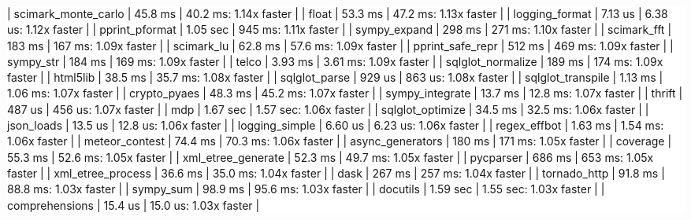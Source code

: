 | scimark_monte_carlo     | 45.8 ms                                                                  | 40.2 ms: 1.14x faster                                                       |
| float                   | 53.3 ms                                                                  | 47.2 ms: 1.13x faster                                                       |
| logging_format          | 7.13 us                                                                  | 6.38 us: 1.12x faster                                                       |
| pprint_pformat          | 1.05 sec                                                                 | 945 ms: 1.11x faster                                                        |
| sympy_expand            | 298 ms                                                                   | 271 ms: 1.10x faster                                                        |
| scimark_fft             | 183 ms                                                                   | 167 ms: 1.09x faster                                                        |
| scimark_lu              | 62.8 ms                                                                  | 57.6 ms: 1.09x faster                                                       |
| pprint_safe_repr        | 512 ms                                                                   | 469 ms: 1.09x faster                                                        |
| sympy_str               | 184 ms                                                                   | 169 ms: 1.09x faster                                                        |
| telco                   | 3.93 ms                                                                  | 3.61 ms: 1.09x faster                                                       |
| sqlglot_normalize       | 189 ms                                                                   | 174 ms: 1.09x faster                                                        |
| html5lib                | 38.5 ms                                                                  | 35.7 ms: 1.08x faster                                                       |
| sqlglot_parse           | 929 us                                                                   | 863 us: 1.08x faster                                                        |
| sqlglot_transpile       | 1.13 ms                                                                  | 1.06 ms: 1.07x faster                                                       |
| crypto_pyaes            | 48.3 ms                                                                  | 45.2 ms: 1.07x faster                                                       |
| sympy_integrate         | 13.7 ms                                                                  | 12.8 ms: 1.07x faster                                                       |
| thrift                  | 487 us                                                                   | 456 us: 1.07x faster                                                        |
| mdp                     | 1.67 sec                                                                 | 1.57 sec: 1.06x faster                                                      |
| sqlglot_optimize        | 34.5 ms                                                                  | 32.5 ms: 1.06x faster                                                       |
| json_loads              | 13.5 us                                                                  | 12.8 us: 1.06x faster                                                       |
| logging_simple          | 6.60 us                                                                  | 6.23 us: 1.06x faster                                                       |
| regex_effbot            | 1.63 ms                                                                  | 1.54 ms: 1.06x faster                                                       |
| meteor_contest          | 74.4 ms                                                                  | 70.3 ms: 1.06x faster                                                       |
| async_generators        | 180 ms                                                                   | 171 ms: 1.05x faster                                                        |
| coverage                | 55.3 ms                                                                  | 52.6 ms: 1.05x faster                                                       |
| xml_etree_generate      | 52.3 ms                                                                  | 49.7 ms: 1.05x faster                                                       |
| pycparser               | 686 ms                                                                   | 653 ms: 1.05x faster                                                        |
| xml_etree_process       | 36.6 ms                                                                  | 35.0 ms: 1.04x faster                                                       |
| dask                    | 267 ms                                                                   | 257 ms: 1.04x faster                                                        |
| tornado_http            | 91.8 ms                                                                  | 88.8 ms: 1.03x faster                                                       |
| sympy_sum               | 98.9 ms                                                                  | 95.6 ms: 1.03x faster                                                       |
| docutils                | 1.59 sec                                                                 | 1.55 sec: 1.03x faster                                                      |
| comprehensions          | 15.4 us                                                                  | 15.0 us: 1.03x faster                                                       |